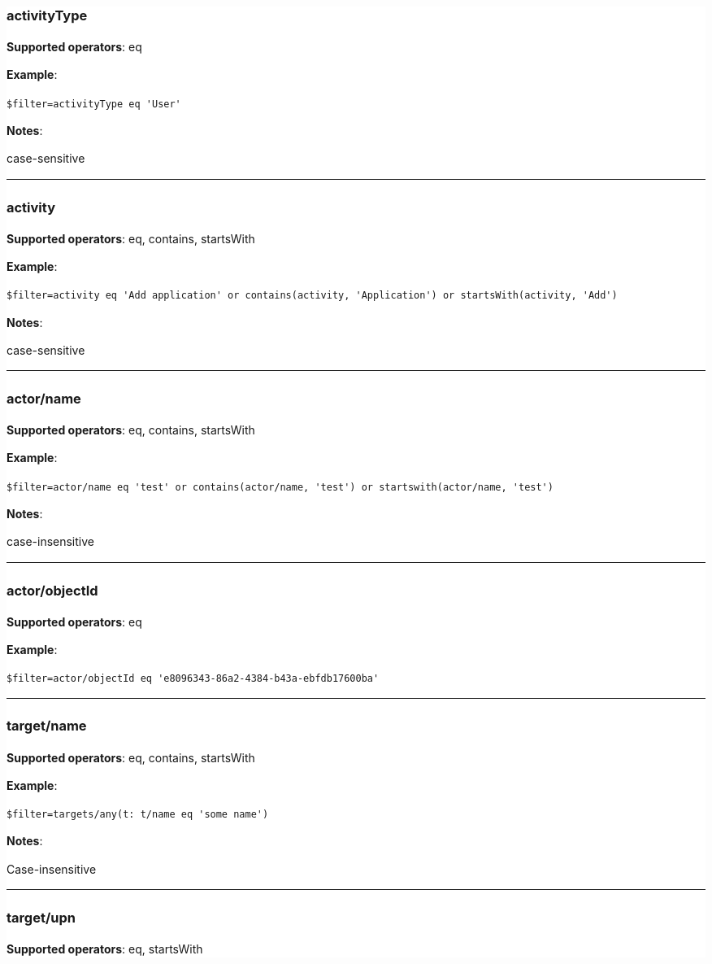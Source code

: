 ### activityType
**Supported operators**: eq

**Example**:

    $filter=activityType eq 'User'    

**Notes**:

case-sensitive

- - -
### activity
**Supported operators**: eq, contains, startsWith

**Example**:

    $filter=activity eq 'Add application' or contains(activity, 'Application') or startsWith(activity, 'Add')    

**Notes**:

case-sensitive

- - -
### actor/name
**Supported operators**: eq, contains, startsWith

**Example**:

    $filter=actor/name eq 'test' or contains(actor/name, 'test') or startswith(actor/name, 'test')    

**Notes**:

case-insensitive

- - -
### actor/objectId
**Supported operators**: eq

**Example**:

    $filter=actor/objectId eq 'e8096343-86a2-4384-b43a-ebfdb17600ba'    


- - -
### target/name
**Supported operators**: eq, contains, startsWith

**Example**:

    $filter=targets/any(t: t/name eq 'some name')    

**Notes**:

Case-insensitive

- - -
### target/upn
**Supported operators**: eq, startsWith
